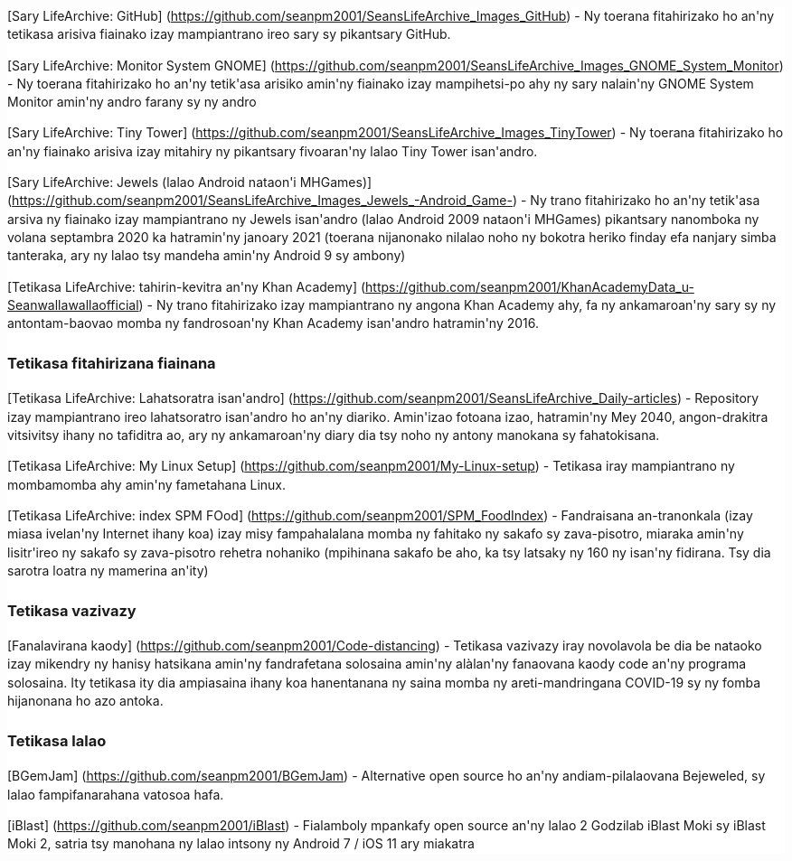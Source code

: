 [Sary LifeArchive: GitHub] (https://github.com/seanpm2001/SeansLifeArchive_Images_GitHub) - Ny toerana fitahirizako ho an'ny tetikasa arisiva fiainako izay mampiantrano ireo sary sy pikantsary GitHub.

[Sary LifeArchive: Monitor System GNOME] (https://github.com/seanpm2001/SeansLifeArchive_Images_GNOME_System_Monitor) - Ny toerana fitahirizako ho an'ny tetik'asa arisiko amin'ny fiainako izay mampihetsi-po ahy ny sary nalain'ny GNOME System Monitor amin'ny andro farany sy ny andro

[Sary LifeArchive: Tiny Tower] (https://github.com/seanpm2001/SeansLifeArchive_Images_TinyTower) - Ny toerana fitahirizako ho an'ny fiainako arisiva izay mitahiry ny pikantsary fivoaran'ny lalao Tiny Tower isan'andro.

[Sary LifeArchive: Jewels (lalao Android nataon'i MHGames)] (https://github.com/seanpm2001/SeansLifeArchive_Images_Jewels_-Android_Game-) - Ny trano fitahirizako ho an'ny tetik'asa arsiva ny fiainako izay mampiantrano ny Jewels isan'andro (lalao Android 2009 nataon'i MHGames) pikantsary nanomboka ny volana septambra 2020 ka hatramin'ny janoary 2021 (toerana nijanonako nilalao noho ny bokotra heriko finday efa nanjary simba tanteraka, ary ny lalao tsy mandeha amin'ny Android 9 sy ambony)

[Tetikasa LifeArchive: tahirin-kevitra an'ny Khan Academy] (https://github.com/seanpm2001/KhanAcademyData_u-Seanwallawallaofficial) - Ny trano fitahirizako izay mampiantrano ny angona Khan Academy ahy, fa ny ankamaroan'ny sary sy ny antontam-baovao momba ny fandrosoan'ny Khan Academy isan'andro hatramin'ny 2016.

### Tetikasa fitahirizana fiainana

[Tetikasa LifeArchive: Lahatsoratra isan'andro] (https://github.com/seanpm2001/SeansLifeArchive_Daily-articles) - Repository izay mampiantrano ireo lahatsoratro isan'andro ho an'ny diariko. Amin'izao fotoana izao, hatramin'ny Mey 2040, angon-drakitra vitsivitsy ihany no tafiditra ao, ary ny ankamaroan'ny diary dia tsy noho ny antony manokana sy fahatokisana.

[Tetikasa LifeArchive: My Linux Setup] (https://github.com/seanpm2001/My-Linux-setup) - Tetikasa iray mampiantrano ny mombamomba ahy amin'ny fametahana Linux.

[Tetikasa LifeArchive: index SPM FOod] (https://github.com/seanpm2001/SPM_FoodIndex) - Fandraisana an-tranonkala (izay miasa ivelan'ny Internet ihany koa) izay misy fampahalalana momba ny fahitako ny sakafo sy zava-pisotro, miaraka amin'ny lisitr'ireo ny sakafo sy zava-pisotro rehetra nohaniko (mpihinana sakafo be aho, ka tsy latsaky ny 160 ny isan'ny fidirana. Tsy dia sarotra loatra ny mamerina an'ity)

### Tetikasa vazivazy

[Fanalavirana kaody] (https://github.com/seanpm2001/Code-distancing) - Tetikasa vazivazy iray novolavola be dia be nataoko izay mikendry ny hanisy hatsikana amin'ny fandrafetana solosaina amin'ny alàlan'ny fanaovana kaody code an'ny programa solosaina. Ity tetikasa ity dia ampiasaina ihany koa hanentanana ny saina momba ny areti-mandringana COVID-19 sy ny fomba hijanonana ho azo antoka.

### Tetikasa lalao

[BGemJam] (https://github.com/seanpm2001/BGemJam) - Alternative open source ho an'ny andiam-pilalaovana Bejeweled, sy lalao fampifanarahana vatosoa hafa.

[iBlast] (https://github.com/seanpm2001/iBlast) - Fialamboly mpankafy open source an'ny lalao 2 Godzilab iBlast Moki sy iBlast Moki 2, satria tsy manohana ny lalao intsony ny Android 7 / iOS 11 ary miakatra
